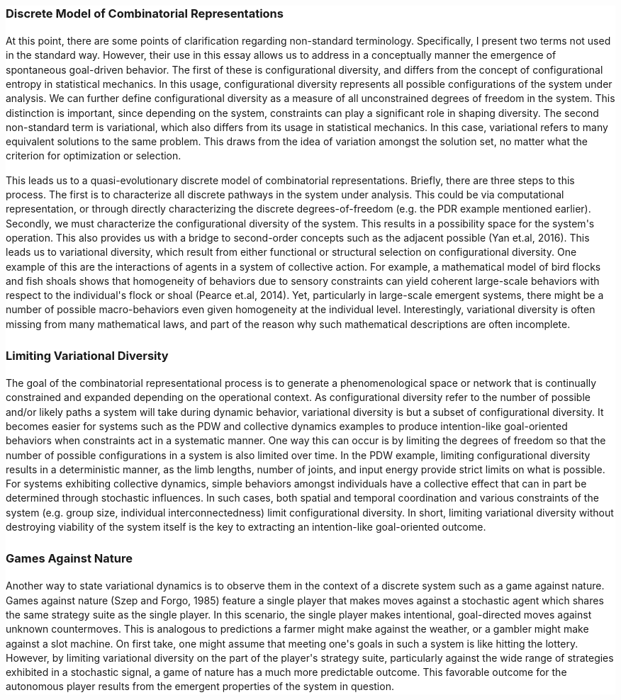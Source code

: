 ### Discrete Model of Combinatorial Representations
At this point, there are some points of clarification regarding non-standard terminology. Specifically, I present two terms not used in the standard way. However, their use in this essay allows us to address in a conceptually manner the emergence of spontaneous goal-driven behavior. The first of these is configurational diversity, and differs from the concept of configurational entropy in statistical mechanics. In this usage, configurational diversity represents all possible configurations of the system under analysis. We can further define configurational diversity as a measure of all unconstrained degrees of freedom in the system. This distinction is important, since depending on the system, constraints can play a significant role in shaping diversity. The second non-standard term is variational, which also differs from its usage in statistical mechanics. In this case, variational refers to many equivalent solutions to the same problem. This draws from the idea of variation amongst the solution set, no matter what the criterion for optimization or selection.

This leads us to a quasi-evolutionary discrete model of combinatorial representations. Briefly, there are three steps to this process. The first is to characterize all discrete pathways in the system under analysis. This could be via computational representation, or through directly characterizing the discrete degrees-of-freedom (e.g. the PDR example mentioned earlier). Secondly, we must characterize the configurational diversity of the system. This results in a possibility space for the system's operation. This also provides us with a bridge to second-order concepts such as the adjacent possible (Yan et.al, 2016). This leads us to variational diversity, which result from either functional or structural selection on configurational diversity. One example of this are the interactions of agents in a system of collective action. For example, a mathematical model of bird flocks and fish shoals shows that homogeneity of behaviors due to sensory constraints can yield coherent large-scale behaviors with respect to the individual's flock or shoal (Pearce et.al, 2014). Yet, particularly in large-scale emergent systems, there might be a number of possible macro-behaviors even given homogeneity at the individual level. Interestingly, variational diversity is often missing from many mathematical laws, and part of the reason why such mathematical descriptions are often incomplete.

### Limiting Variational Diversity
The goal of the combinatorial representational process is to generate a phenomenological space or network that is continually constrained and expanded depending on the operational context. As configurational diversity refer to the number of possible and/or likely paths a system will take during dynamic behavior, variational diversity is but a subset of configurational diversity. It becomes easier for systems such as the PDW and collective dynamics examples to produce intention-like goal-oriented behaviors when constraints act in a systematic manner. One way this can occur is by limiting the degrees of freedom so that the number of possible configurations in a system is also limited over time. In the PDW example, limiting configurational diversity results in a deterministic manner, as the limb lengths, number of joints, and input energy provide strict limits on what is possible. For systems exhibiting collective dynamics, simple behaviors amongst individuals have a collective effect that can in part be determined through stochastic influences. In such cases, both spatial and temporal coordination and various constraints of the system (e.g. group size, individual interconnectedness) limit configurational diversity. In short, limiting variational diversity without destroying viability of the system itself is the key to extracting an intention-like goal-oriented outcome.

### Games Against Nature
Another way to state variational dynamics is to observe them in the context of a discrete system such as a game against nature. Games against nature (Szep and Forgo, 1985) feature a single player that makes moves against a stochastic agent which shares the same strategy suite as the single player. In this scenario, the single player makes intentional, goal-directed moves against unknown countermoves. This is analogous to predictions a farmer might make against the weather, or a gambler might make against a slot machine. On first take, one might assume that meeting one's goals in such a system is like hitting the lottery. However, by limiting variational diversity on the part of the player's strategy suite, particularly against the wide range of strategies exhibited in a stochastic signal, a game of nature has a much more predictable outcome. This favorable outcome for the autonomous player results from the emergent properties of the system in question. 

